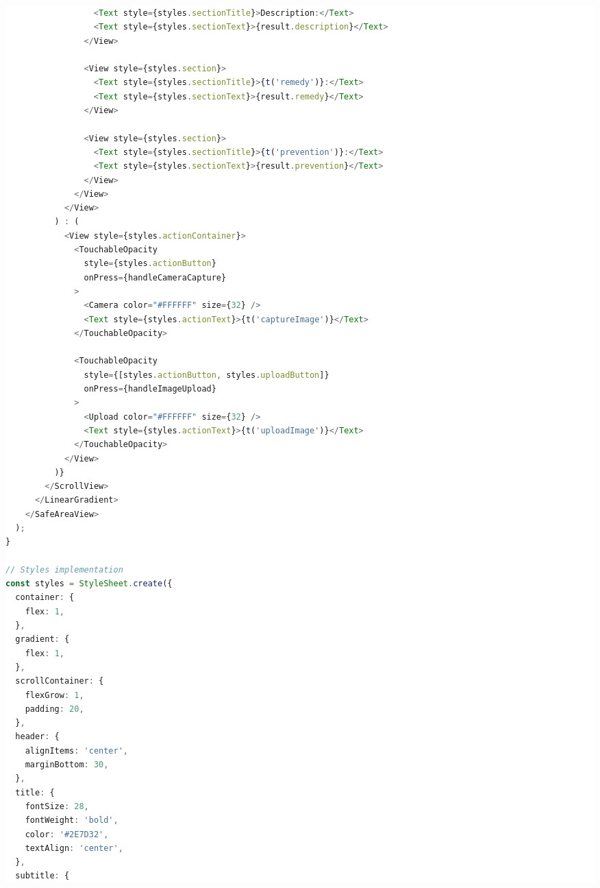 ```typescript
                  <Text style={styles.sectionTitle}>Description:</Text>
                  <Text style={styles.sectionText}>{result.description}</Text>
                </View>

                <View style={styles.section}>
                  <Text style={styles.sectionTitle}>{t('remedy')}:</Text>
                  <Text style={styles.sectionText}>{result.remedy}</Text>
                </View>

                <View style={styles.section}>
                  <Text style={styles.sectionTitle}>{t('prevention')}:</Text>
                  <Text style={styles.sectionText}>{result.prevention}</Text>
                </View>
              </View>
            </View>
          ) : (
            <View style={styles.actionContainer}>
              <TouchableOpacity
                style={styles.actionButton}
                onPress={handleCameraCapture}
              >
                <Camera color="#FFFFFF" size={32} />
                <Text style={styles.actionText}>{t('captureImage')}</Text>
              </TouchableOpacity>

              <TouchableOpacity
                style={[styles.actionButton, styles.uploadButton]}
                onPress={handleImageUpload}
              >
                <Upload color="#FFFFFF" size={32} />
                <Text style={styles.actionText}>{t('uploadImage')}</Text>
              </TouchableOpacity>
            </View>
          )}
        </ScrollView>
      </LinearGradient>
    </SafeAreaView>
  );
}

// Styles implementation
const styles = StyleSheet.create({
  container: {
    flex: 1,
  },
  gradient: {
    flex: 1,
  },
  scrollContainer: {
    flexGrow: 1,
    padding: 20,
  },
  header: {
    alignItems: 'center',
    marginBottom: 30,
  },
  title: {
    fontSize: 28,
    fontWeight: 'bold',
    color: '#2E7D32',
    textAlign: 'center',
  },
  subtitle: {
```

  [UserRole.FARMER]: [
  [UserRole.ADMIN]: [
  [UserRole.MODERATOR]: [